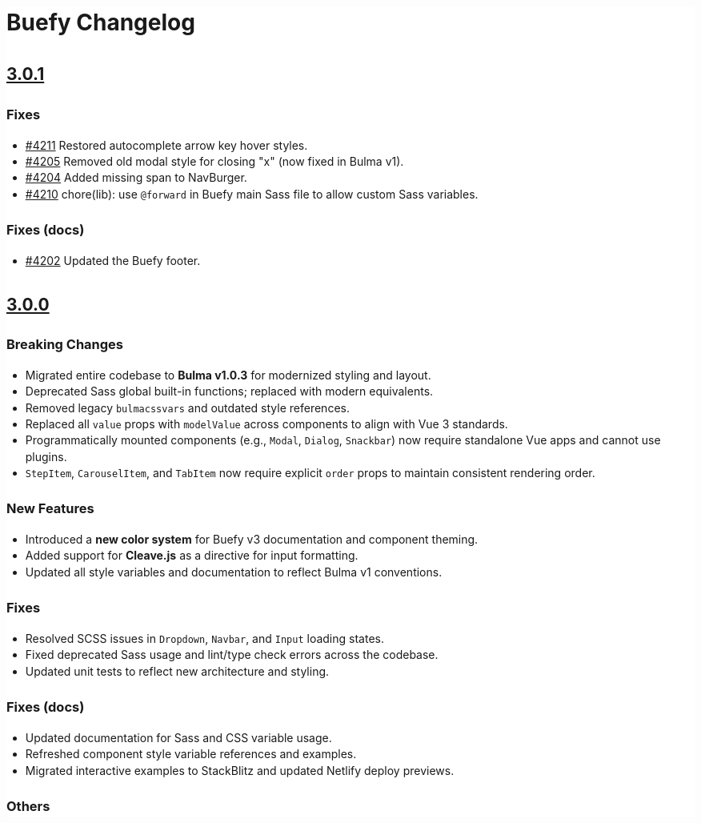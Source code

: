 # Buefy Changelog

## [3.0.1](https://github.com/buefy/buefy/pull/4224)

### Fixes

* [#4211](https://github.com/buefy/buefy/pull/4211) Restored autocomplete arrow key hover styles.
* [#4205](https://github.com/buefy/buefy/pull/4205) Removed old modal style for closing "x" (now fixed in Bulma v1).
* [#4204](https://github.com/buefy/buefy/pull/4204) Added missing span to NavBurger.
* [#4210](https://github.com/buefy/buefy/pull/4210) chore(lib): use `@forward` in Buefy main Sass file to allow custom Sass variables.

### Fixes (docs)

* [#4202](https://github.com/buefy/buefy/pull/4202) Updated the Buefy footer.

## [3.0.0](https://github.com/buefy/buefy/pull/4199)

### Breaking Changes

* Migrated entire codebase to **Bulma v1.0.3** for modernized styling and layout.
* Deprecated Sass global built-in functions; replaced with modern equivalents.
* Removed legacy `bulmacssvars` and outdated style references.
* Replaced all `value` props with `modelValue` across components to align with Vue 3 standards.
* Programmatically mounted components (e.g., `Modal`, `Dialog`, `Snackbar`) now require standalone Vue apps and cannot use plugins.
* `StepItem`, `CarouselItem`, and `TabItem` now require explicit `order` props to maintain consistent rendering order.

### New Features

* Introduced a **new color system** for Buefy v3 documentation and component theming.
* Added support for **Cleave.js** as a directive for input formatting.
* Updated all style variables and documentation to reflect Bulma v1 conventions.

### Fixes

* Resolved SCSS issues in `Dropdown`, `Navbar`, and `Input` loading states.
* Fixed deprecated Sass usage and lint/type check errors across the codebase.
* Updated unit tests to reflect new architecture and styling.

### Fixes (docs)

* Updated documentation for Sass and CSS variable usage.
* Refreshed component style variable references and examples.
* Migrated interactive examples to StackBlitz and updated Netlify deploy previews.

### Others
